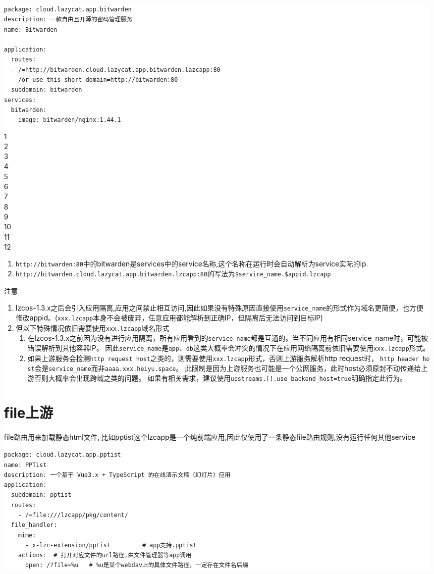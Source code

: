     
    package: cloud.lazycat.app.bitwarden
    description: 一款自由且开源的密码管理服务
    name: Bitwarden
    
    application:
      routes:
      - /=http://bitwarden.cloud.lazycat.app.bitwarden.lazcapp:80
      - /or_use_this_short_domain=http://bitwarden:80
      subdomain: bitwarden
    services:
      bitwarden:
        image: bitwarden/nginx:1.44.1

1  
2  
3  
4  
5  
6  
7  
8  
9  
10  
11  
12  


  1. `http://bitwarden:80`中的bitwarden是services中的service名称,这个名称在运行时会自动解析为service实际的ip.
  2. `http://bitwarden.cloud.lazycat.app.bitwarden.lzcapp:80`的写法为`$service_name.$appid.lzcapp`



注意

  1. lzcos-1.3.x之后会引入应用隔离,应用之间禁止相互访问,因此如果没有特殊原因直接使用`service_name`的形式作为域名更简便，也方便修改appid。(`xxx.lzcapp`本身不会被废弃，任意应用都能解析到正确IP，但隔离后无法访问到目标IP)
  2. 但以下特殊情况依旧需要使用`xxx.lzcapp`域名形式 
     1. 在lzcos-1.3.x之前因为没有进行应用隔离，所有应用看到的`service_name`都是互通的。当不同应用有相同service_name时，可能被错误解析到其他容器IP。 因此`service_name`是`app`、`db`这类大概率会冲突的情况下在应用网络隔离前依旧需要使用`xxx.lzcapp`形式。
     2. 如果上游服务会检测`http request host`之类的，则需要使用`xxx.lzcapp`形式，否则上游服务解析http request时， `http header host`会是`service_name`而非`aaaa.xxx.heiyu.space`。 此限制是因为上游服务也可能是一个公网服务，此时host必须原封不动传递给上游否则大概率会出现跨域之类的问题。 如果有相关需求，建议使用`upstreams.[].use_backend_host=true`明确指定此行为。



# file上游 ​

file路由用来加载静态html文件, 比如pptist这个lzcapp是一个纯前端应用,因此仅使用了一条静态file路由规则,没有运行任何其他service
    
    
    package: cloud.lazycat.app.pptist
    name: PPTist
    description: 一个基于 Vue3.x + TypeScript 的在线演示文稿（幻灯片）应用
    application:
      subdomain: pptist
      routes:
        - /=file:///lzcapp/pkg/content/
      file_handler:
        mime:
          - x-lzc-extension/pptist         # app支持.pptist
        actions:  # 打开对应文件的url路径,由文件管理器等app调用
          open: /?file=%u   # %u是某个webdav上的具体文件路径，一定存在文件名后缀
    